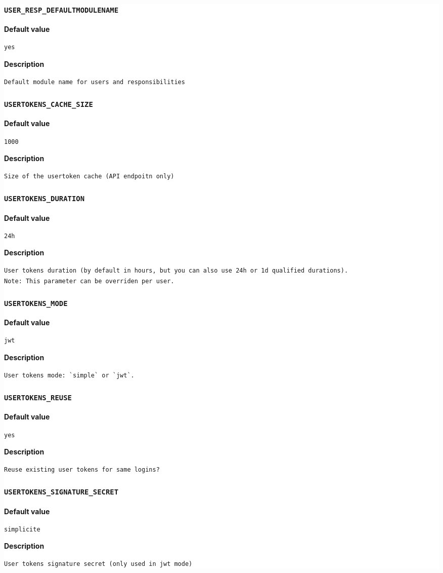 ### `USER_RESP_DEFAULTMODULENAME`

**Default value**

	yes

**Description**

	Default module name for users and responsibilities

### `USERTOKENS_CACHE_SIZE`

**Default value**

	1000

**Description**

	Size of the usertoken cache (API endpoitn only)

### `USERTOKENS_DURATION`

**Default value**

	24h

**Description**

	User tokens duration (by default in hours, but you can also use 24h or 1d qualified durations).
	Note: This parameter can be overriden per user.

### `USERTOKENS_MODE`

**Default value**

	jwt

**Description**

	User tokens mode: `simple` or `jwt`.

### `USERTOKENS_REUSE`

**Default value**

	yes

**Description**

	Reuse existing user tokens for same logins?

### `USERTOKENS_SIGNATURE_SECRET`

**Default value**

	simplicite

**Description**

	User tokens signature secret (only used in jwt mode)
